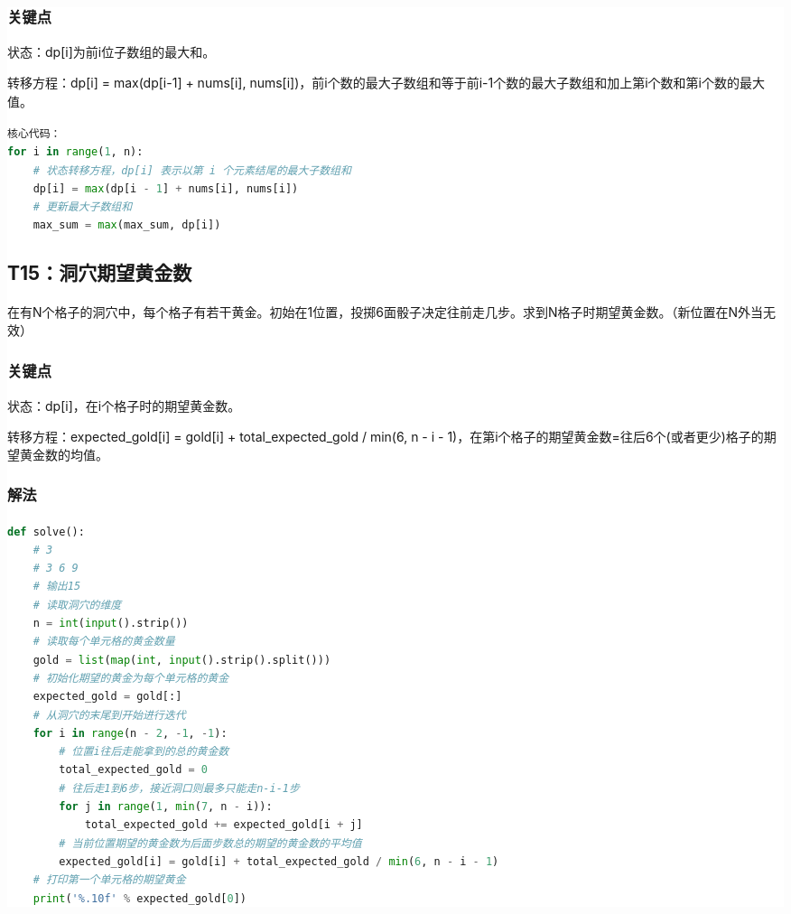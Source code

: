 ### 关键点

状态：dp\[i]为前i位子数组的最大和。

转移方程：dp[i] = max(dp[i-1] + nums[i], nums[i])，前i个数的最大子数组和等于前i-1个数的最大子数组和加上第i个数和第i个数的最大值。

```python
核心代码：
for i in range(1, n):
    # 状态转移方程，dp[i] 表示以第 i 个元素结尾的最大子数组和
    dp[i] = max(dp[i - 1] + nums[i], nums[i])
    # 更新最大子数组和
    max_sum = max(max_sum, dp[i])

```

## T15：洞穴期望黄金数

在有N个格子的洞穴中，每个格子有若干黄金。初始在1位置，投掷6面骰子决定往前走几步。求到N格子时期望黄金数。（新位置在N外当无效）

### 关键点

状态：dp\[i]，在i个格子时的期望黄金数。

转移方程：expected_gold[i] = gold[i] + total_expected_gold / min(6, n - i - 1)，在第i个格子的期望黄金数=往后6个(或者更少)格子的期望黄金数的均值。

### 解法

```python
def solve():
    # 3
    # 3 6 9
    # 输出15
    # 读取洞穴的维度
    n = int(input().strip())
    # 读取每个单元格的黄金数量
    gold = list(map(int, input().strip().split()))
    # 初始化期望的黄金为每个单元格的黄金
    expected_gold = gold[:]
    # 从洞穴的末尾到开始进行迭代
    for i in range(n - 2, -1, -1):
        # 位置i往后走能拿到的总的黄金数
        total_expected_gold = 0
        # 往后走1到6步，接近洞口则最多只能走n-i-1步
        for j in range(1, min(7, n - i)):
            total_expected_gold += expected_gold[i + j]
        # 当前位置期望的黄金数为后面步数总的期望的黄金数的平均值
        expected_gold[i] = gold[i] + total_expected_gold / min(6, n - i - 1)
    # 打印第一个单元格的期望黄金
    print('%.10f' % expected_gold[0])

```
